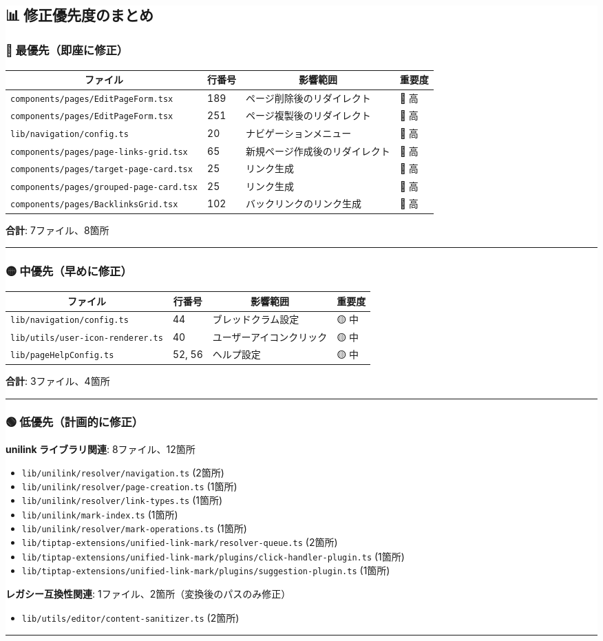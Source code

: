 
## 📊 修正優先度のまとめ

### 🔴 最優先（即座に修正）

| ファイル | 行番号 | 影響範囲 | 重要度 |
|---------|--------|---------|--------|
| `components/pages/EditPageForm.tsx` | 189 | ページ削除後のリダイレクト | 🔴 高 |
| `components/pages/EditPageForm.tsx` | 251 | ページ複製後のリダイレクト | 🔴 高 |
| `lib/navigation/config.ts` | 20 | ナビゲーションメニュー | 🔴 高 |
| `components/pages/page-links-grid.tsx` | 65 | 新規ページ作成後のリダイレクト | 🔴 高 |
| `components/pages/target-page-card.tsx` | 25 | リンク生成 | 🔴 高 |
| `components/pages/grouped-page-card.tsx` | 25 | リンク生成 | 🔴 高 |
| `components/pages/BacklinksGrid.tsx` | 102 | バックリンクのリンク生成 | 🔴 高 |

**合計**: 7ファイル、8箇所

---

### 🟡 中優先（早めに修正）

| ファイル | 行番号 | 影響範囲 | 重要度 |
|---------|--------|---------|--------|
| `lib/navigation/config.ts` | 44 | ブレッドクラム設定 | 🟡 中 |
| `lib/utils/user-icon-renderer.ts` | 40 | ユーザーアイコンクリック | 🟡 中 |
| `lib/pageHelpConfig.ts` | 52, 56 | ヘルプ設定 | 🟡 中 |

**合計**: 3ファイル、4箇所

---

### 🟢 低優先（計画的に修正）

**unilink ライブラリ関連**: 8ファイル、12箇所

- `lib/unilink/resolver/navigation.ts` (2箇所)
- `lib/unilink/resolver/page-creation.ts` (1箇所)
- `lib/unilink/resolver/link-types.ts` (1箇所)
- `lib/unilink/mark-index.ts` (1箇所)
- `lib/unilink/resolver/mark-operations.ts` (1箇所)
- `lib/tiptap-extensions/unified-link-mark/resolver-queue.ts` (2箇所)
- `lib/tiptap-extensions/unified-link-mark/plugins/click-handler-plugin.ts` (1箇所)
- `lib/tiptap-extensions/unified-link-mark/plugins/suggestion-plugin.ts` (1箇所)

**レガシー互換性関連**: 1ファイル、2箇所（変換後のパスのみ修正）

- `lib/utils/editor/content-sanitizer.ts` (2箇所)

---
